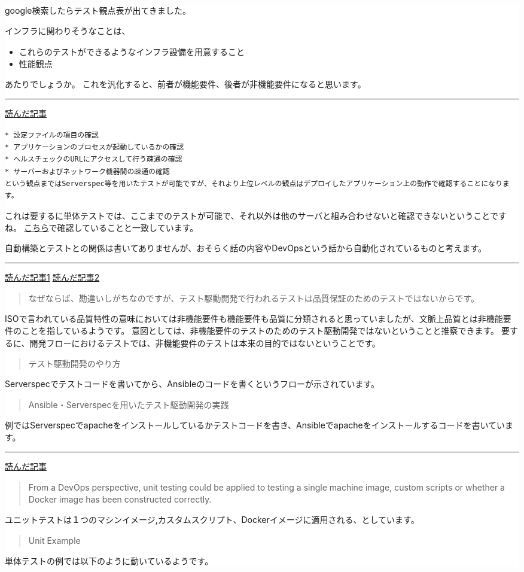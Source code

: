 google検索したらテスト観点表が出てきました。

インフラに関わりそうなことは、

* これらのテストができるようなインフラ設備を用意すること
* 性能観点

あたりでしょうか。
これを汎化すると、前者が機能要件、後者が非機能要件になると思います。

---

[読んだ記事](https://blog.fieldnotes.jp/entry/infrastructure-test-by-geb)

```
* 設定ファイルの項目の確認
* アプリケーションのプロセスが起動しているかの確認
* ヘルスチェックのURLにアクセスして行う疎通の確認
* サーバーおよびネットワーク機器間の疎通の確認
という観点まではServerspec等を用いたテストが可能ですが、それより上位レベルの観点はデプロイしたアプリケーション上の動作で確認することになります。
```

これは要するに単体テストでは、ここまでのテストが可能で、それ以外は他のサーバと組み合わせないと確認できないということですね。
[こちら](https://hiroakis.com/blog/2013/12/24/serverspec-%E3%82%A4%E3%83%B3%E3%83%95%E3%83%A9%E5%B1%A4%E3%81%AE%E3%83%86%E3%82%B9%E3%83%88%E9%A0%85%E7%9B%AE%E3%82%92%E8%80%83%E3%81%88%E3%82%8B/)で確認していることと一致しています。

自動構築とテストとの関係は書いてありませんが、おそらく話の内容やDevOpsという話から自動化されているものと考えます。

---

[読んだ記事1](https://qiita.com/bbrfkr/items/192bb245c597a78c2547)
[読んだ記事2](https://qiita.com/bbrfkr/items/26fd160541e9729ec0cf)

> なぜならば、勘違いしがちなのですが、テスト駆動開発で行われるテストは品質保証のためのテストではないからです。

ISOで言われている品質特性の意味においては非機能要件も機能要件も品質に分類されると思っていましたが、文脈上品質とは非機能要件のことを指しているようです。
意図としては、非機能要件のテストのためのテスト駆動開発ではないということと推察できます。
要するに、開発フローにおけるテストでは、非機能要件のテストは本来の目的ではないということです。

> テスト駆動開発のやり方

Serverspecでテストコードを書いてから、Ansibleのコードを書くというフローが示されています。

> Ansible・Serverspecを用いたテスト駆動開発の実践

例ではServerspecでapacheをインストールしているかテストコードを書き、Ansibleでapacheをインストールするコードを書いています。

---

[読んだ記事](https://opencredo.com/self-testing-infrastructure-as-code/)

> From a DevOps perspective, unit testing could be applied to testing a single machine image, custom scripts or whether a Docker image has been constructed correctly.

ユニットテストは１つのマシンイメージ,カスタムスクリプト、Dockerイメージに適用される、としています。

> Unit
> Example

単体テストの例では以下のように動いているようです。
